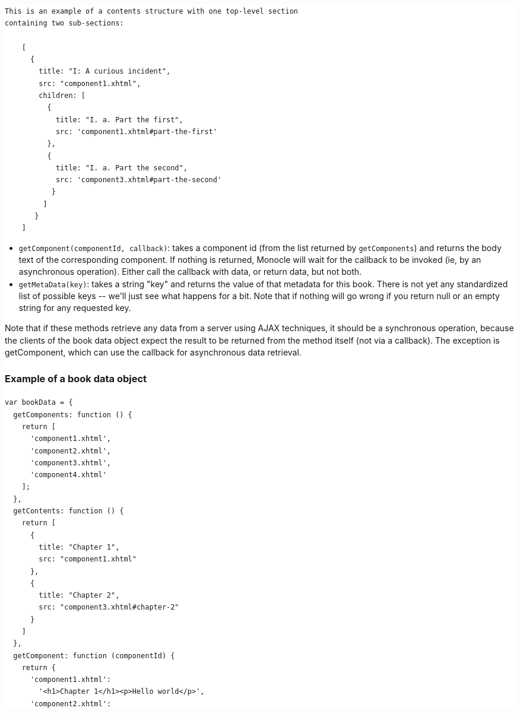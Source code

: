     This is an example of a contents structure with one top-level section
    containing two sub-sections:

        [
          {
            title: "I: A curious incident",
            src: "component1.xhtml",
            children: [
              {
                title: "I. a. Part the first",
                src: 'component1.xhtml#part-the-first'
              },
              {
                title: "I. a. Part the second",
                src: 'component3.xhtml#part-the-second'
               }
             ]
           }
        ]
* `getComponent(componentId, callback)`: takes a component id (from the list
    returned by `getComponents`) and returns the body text of the corresponding
    component. If nothing is returned, Monocle will wait for the callback to
    be invoked (ie, by an asynchronous operation). Either call the callback
    with data, or return data, but not both.
* `getMetaData(key)`: takes a string "key" and returns the value of that
    metadata for this book. There is not yet any standardized list of
    possible keys -- we'll just see what happens for a bit. Note that if
    nothing will go wrong if you return null or an empty string for any
    requested key.

Note that if these methods retrieve any data from a server using AJAX
techniques, it should be a synchronous operation, because the clients of the
book data object expect the result to be returned from the method itself
(not via a callback). The exception is getComponent, which can use the
callback for asynchronous data retrieval.


### Example of a book data object

    var bookData = {
      getComponents: function () {
        return [
          'component1.xhtml',
          'component2.xhtml',
          'component3.xhtml',
          'component4.xhtml'
        ];
      },
      getContents: function () {
        return [
          {
            title: "Chapter 1",
            src: "component1.xhtml"
          },
          {
            title: "Chapter 2",
            src: "component3.xhtml#chapter-2"
          }
        ]
      },
      getComponent: function (componentId) {
        return {
          'component1.xhtml':
            '<h1>Chapter 1</h1><p>Hello world</p>',
          'component2.xhtml':